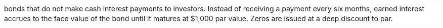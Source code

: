  bonds that do not make cash interest payments to investors. Instead of receiving a payment every six months, earned interest accrues to the face value of the bond until it matures at $1,000 par value. Zeros are issued at a deep discount to par.
